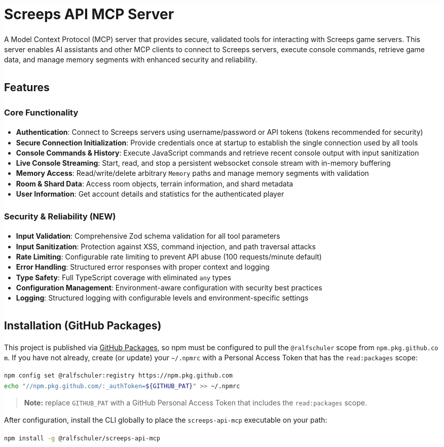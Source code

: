 # Screeps API MCP Server

A Model Context Protocol (MCP) server that provides secure, validated tools for interacting with Screeps game servers. This server enables AI assistants and other MCP clients to connect to Screeps servers, execute console commands, retrieve game data, and manage memory segments with enhanced security and reliability.

## Features

### Core Functionality
- **Authentication**: Connect to Screeps servers using username/password or API tokens (tokens recommended for security)
- **Secure Connection Initialization**: Provide credentials once at startup to establish the single connection used by all tools
- **Console Commands & History**: Execute JavaScript commands and retrieve recent console output with input sanitization
- **Live Console Streaming**: Start, read, and stop a persistent websocket console stream with in-memory buffering
- **Memory Access**: Read/write/delete arbitrary `Memory` paths and manage memory segments with validation
- **Room & Shard Data**: Access room objects, terrain information, and shard metadata
- **User Information**: Get account details and statistics for the authenticated player

### Security & Reliability (NEW)
- **Input Validation**: Comprehensive Zod schema validation for all tool parameters
- **Input Sanitization**: Protection against XSS, command injection, and path traversal attacks
- **Rate Limiting**: Configurable rate limiting to prevent API abuse (100 requests/minute default)
- **Error Handling**: Structured error responses with proper context and logging
- **Type Safety**: Full TypeScript coverage with eliminated `any` types
- **Configuration Management**: Environment-aware configuration with security best practices
- **Logging**: Structured logging with configurable levels and environment-specific settings

## Installation (GitHub Packages)

This project is published via [GitHub Packages](https://docs.github.com/en/packages/working-with-a-github-packages-registry/working-with-the-npm-registry), so npm must be configured to pull the `@ralfschuler` scope from `npm.pkg.github.com`. If you have not already, create (or update) your `~/.npmrc` with a Personal Access Token that has the `read:packages` scope:

```bash
npm config set @ralfschuler:registry https://npm.pkg.github.com
echo "//npm.pkg.github.com/:_authToken=${GITHUB_PAT}" >> ~/.npmrc
```

> **Note:** replace `GITHUB_PAT` with a GitHub Personal Access Token that includes the `read:packages` scope.

After configuration, install the CLI globally to place the `screeps-api-mcp` executable on your path:

```bash
npm install -g @ralfschuler/screeps-api-mcp
```
